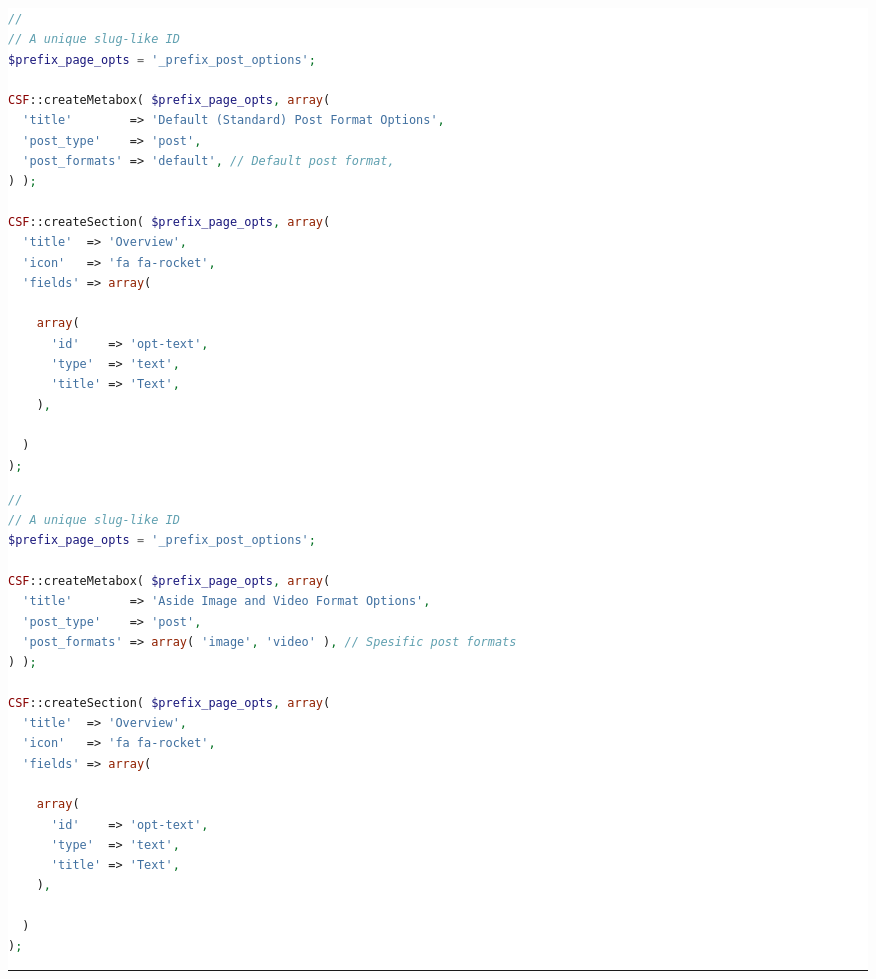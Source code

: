 ```php
//
// A unique slug-like ID
$prefix_page_opts = '_prefix_post_options';

CSF::createMetabox( $prefix_page_opts, array(
  'title'        => 'Default (Standard) Post Format Options',
  'post_type'    => 'post',
  'post_formats' => 'default', // Default post format,
) );

CSF::createSection( $prefix_page_opts, array(
  'title'  => 'Overview',
  'icon'   => 'fa fa-rocket',
  'fields' => array(

    array(
      'id'    => 'opt-text',
      'type'  => 'text',
      'title' => 'Text',
    ),

  )
);
```
</div>
<div class="csf-tab-content">

```php
//
// A unique slug-like ID
$prefix_page_opts = '_prefix_post_options';

CSF::createMetabox( $prefix_page_opts, array(
  'title'        => 'Aside Image and Video Format Options',
  'post_type'    => 'post',
  'post_formats' => array( 'image', 'video' ), // Spesific post formats
) );

CSF::createSection( $prefix_page_opts, array(
  'title'  => 'Overview',
  'icon'   => 'fa fa-rocket',
  'fields' => array(

    array(
      'id'    => 'opt-text',
      'type'  => 'text',
      'title' => 'Text',
    ),

  )
);
```
</div>
</div>
<div class="clear"></div>
</div>

---
